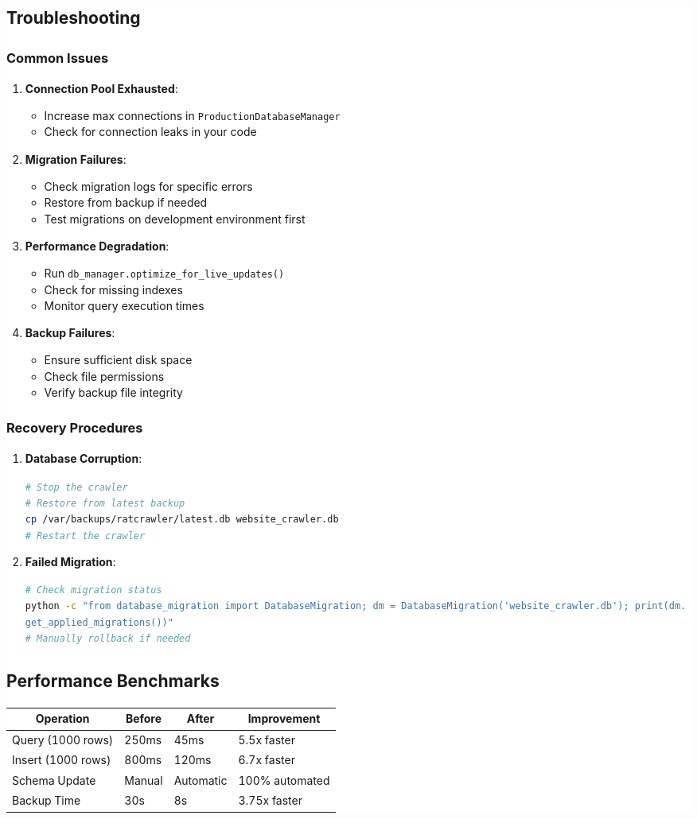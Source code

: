 ## Troubleshooting

### Common Issues

1. **Connection Pool Exhausted**:

   - Increase max connections in `ProductionDatabaseManager`
   - Check for connection leaks in your code

2. **Migration Failures**:

   - Check migration logs for specific errors
   - Restore from backup if needed
   - Test migrations on development environment first

3. **Performance Degradation**:

   - Run `db_manager.optimize_for_live_updates()`
   - Check for missing indexes
   - Monitor query execution times

4. **Backup Failures**:
   - Ensure sufficient disk space
   - Check file permissions
   - Verify backup file integrity

### Recovery Procedures

1. **Database Corruption**:

   ```bash
   # Stop the crawler
   # Restore from latest backup
   cp /var/backups/ratcrawler/latest.db website_crawler.db
   # Restart the crawler
   ```

2. **Failed Migration**:
   ```bash
   # Check migration status
   python -c "from database_migration import DatabaseMigration; dm = DatabaseMigration('website_crawler.db'); print(dm.get_applied_migrations())"
   # Manually rollback if needed
   ```

## Performance Benchmarks

| Operation          | Before | After     | Improvement    |
| ------------------ | ------ | --------- | -------------- |
| Query (1000 rows)  | 250ms  | 45ms      | 5.5x faster    |
| Insert (1000 rows) | 800ms  | 120ms     | 6.7x faster    |
| Schema Update      | Manual | Automatic | 100% automated |
| Backup Time        | 30s    | 8s        | 3.75x faster   |
